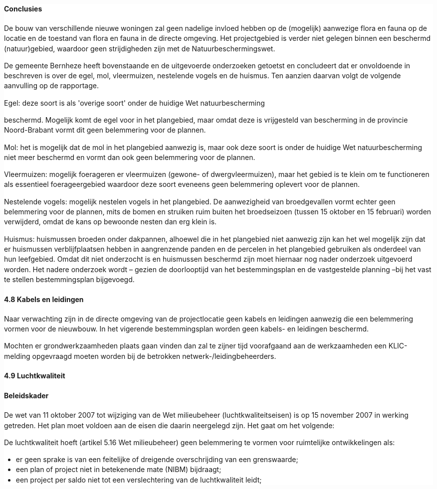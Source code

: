 #### Conclusies

De bouw van verschillende nieuwe woningen zal geen nadelige invloed hebben op de (mogelijk) aanwezige flora en fauna op de locatie en de toestand van flora en fauna in de directe omgeving. Het projectgebied is verder niet gelegen binnen een beschermd (natuur)gebied, waardoor geen strijdigheden zijn met de Natuurbeschermingswet.

De gemeente Bernheze heeft bovenstaande en de uitgevoerde onderzoeken getoetst en concludeert dat er onvoldoende in beschreven is over de egel, mol, vleermuizen, nestelende vogels en de huismus. Ten aanzien daarvan volgt de volgende aanvulling op de rapportage.

Egel: deze soort is als 'overige soort' onder de huidige Wet natuurbescherming

beschermd. Mogelijk komt de egel voor in het plangebied, maar omdat deze is vrijgesteld van bescherming in de provincie Noord-Brabant vormt dit geen belemmering voor de plannen.

Mol: het is mogelijk dat de mol in het plangebied aanwezig is, maar ook deze soort is onder de huidige Wet natuurbescherming niet meer beschermd en vormt dan ook geen belemmering voor de plannen.

Vleermuizen: mogelijk foerageren er vleermuizen (gewone- of dwergvleermuizen), maar het gebied is te klein om te functioneren als essentieel foerageergebied waardoor deze soort eveneens geen belemmering oplevert voor de plannen.

Nestelende vogels: mogelijk nestelen vogels in het plangebied. De aanwezigheid van broedgevallen vormt echter geen belemmering voor de plannen, mits de bomen en struiken ruim buiten het broedseizoen (tussen 15 oktober en 15 februari) worden verwijderd, omdat de kans op bewoonde nesten dan erg klein is.

Huismus: huismussen broeden onder dakpannen, alhoewel die in het plangebied niet aanwezig zijn kan het wel mogelijk zijn dat er huismussen verblijfplaatsen hebben in aangrenzende panden en de percelen in het plangebied gebruiken als onderdeel van hun leefgebied. Omdat dit niet onderzocht is en huismussen beschermd zijn moet hiernaar nog nader onderzoek uitgevoerd worden. Het nadere onderzoek wordt – gezien de doorlooptijd van het bestemmingsplan en de vastgestelde planning –bij het vast te stellen bestemmingsplan bijgevoegd.

#### **4.8 Kabels en leidingen**

Naar verwachting zijn in de directe omgeving van de projectlocatie geen kabels en leidingen aanwezig die een belemmering vormen voor de nieuwbouw. In het vigerende bestemmingsplan worden geen kabels- en leidingen beschermd.

Mochten er grondwerkzaamheden plaats gaan vinden dan zal te zijner tijd voorafgaand aan de werkzaamheden een KLIC-melding opgevraagd moeten worden bij de betrokken netwerk-/leidingbeheerders.

#### **4.9 Luchtkwaliteit**

#### Beleidskader

De wet van 11 oktober 2007 tot wijziging van de Wet milieubeheer (luchtkwaliteitseisen) is op 15 november 2007 in werking getreden. Het plan moet voldoen aan de eisen die daarin neergelegd zijn. Het gaat om het volgende:

De luchtkwaliteit hoeft (artikel 5.16 Wet milieubeheer) geen belemmering te vormen voor ruimtelijke ontwikkelingen als:

- er geen sprake is van een feitelijke of dreigende overschrijding van een grenswaarde;
- een plan of project niet in betekenende mate (NIBM) bijdraagt;
- een project per saldo niet tot een verslechtering van de luchtkwaliteit leidt;
